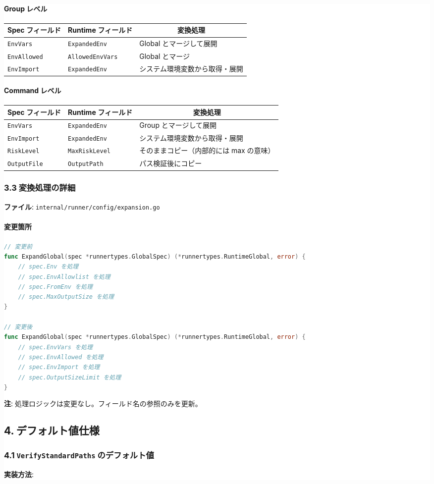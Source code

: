 #### Group レベル

| Spec フィールド | Runtime フィールド | 変換処理 |
|----------------|-------------------|---------|
| `EnvVars` | `ExpandedEnv` | Global とマージして展開 |
| `EnvAllowed` | `AllowedEnvVars` | Global とマージ |
| `EnvImport` | `ExpandedEnv` | システム環境変数から取得・展開 |

#### Command レベル

| Spec フィールド | Runtime フィールド | 変換処理 |
|----------------|-------------------|---------|
| `EnvVars` | `ExpandedEnv` | Group とマージして展開 |
| `EnvImport` | `ExpandedEnv` | システム環境変数から取得・展開 |
| `RiskLevel` | `MaxRiskLevel` | そのままコピー（内部的には max の意味） |
| `OutputFile` | `OutputPath` | パス検証後にコピー |

### 3.3 変換処理の詳細

**ファイル**: `internal/runner/config/expansion.go`

#### 変更箇所

```go
// 変更前
func ExpandGlobal(spec *runnertypes.GlobalSpec) (*runnertypes.RuntimeGlobal, error) {
    // spec.Env を処理
    // spec.EnvAllowlist を処理
    // spec.FromEnv を処理
    // spec.MaxOutputSize を処理
}

// 変更後
func ExpandGlobal(spec *runnertypes.GlobalSpec) (*runnertypes.RuntimeGlobal, error) {
    // spec.EnvVars を処理
    // spec.EnvAllowed を処理
    // spec.EnvImport を処理
    // spec.OutputSizeLimit を処理
}
```

**注**: 処理ロジックは変更なし。フィールド名の参照のみを更新。

## 4. デフォルト値仕様

### 4.1 `VerifyStandardPaths` のデフォルト値

**実装方法**:
